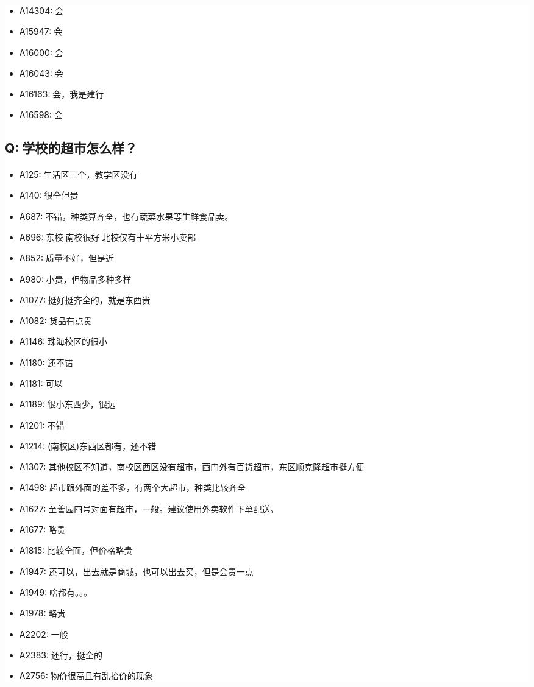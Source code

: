 - A14304: 会

- A15947: 会

- A16000: 会

- A16043: 会

- A16163: 会，我是建行

- A16598: 会

## Q: 学校的超市怎么样？

- A125: 生活区三个，教学区没有

- A140: 很全但贵

- A687: 不错，种类算齐全，也有蔬菜水果等生鲜食品卖。

- A696: 东校 南校很好 北校仅有十平方米小卖部

- A852: 质量不好，但是近

- A980: 小贵，但物品多种多样

- A1077: 挺好挺齐全的，就是东西贵

- A1082: 货品有点贵

- A1146: 珠海校区的很小

- A1180: 还不错

- A1181: 可以

- A1189: 很小东西少，很远

- A1201: 不错

- A1214: (南校区)东西区都有，还不错

- A1307: 其他校区不知道，南校区西区没有超市，西门外有百货超市，东区顺克隆超市挺方便

- A1498: 超市跟外面的差不多，有两个大超市，种类比较齐全

- A1627: 至善园四号对面有超市，一般。建议使用外卖软件下单配送。

- A1677: 略贵

- A1815: 比较全面，但价格略贵

- A1947: 还可以，出去就是商城，也可以出去买，但是会贵一点

- A1949: 啥都有。。。

- A1978: 略贵

- A2202: 一般

- A2383: 还行，挺全的

- A2756: 物价很高且有乱抬价的现象

